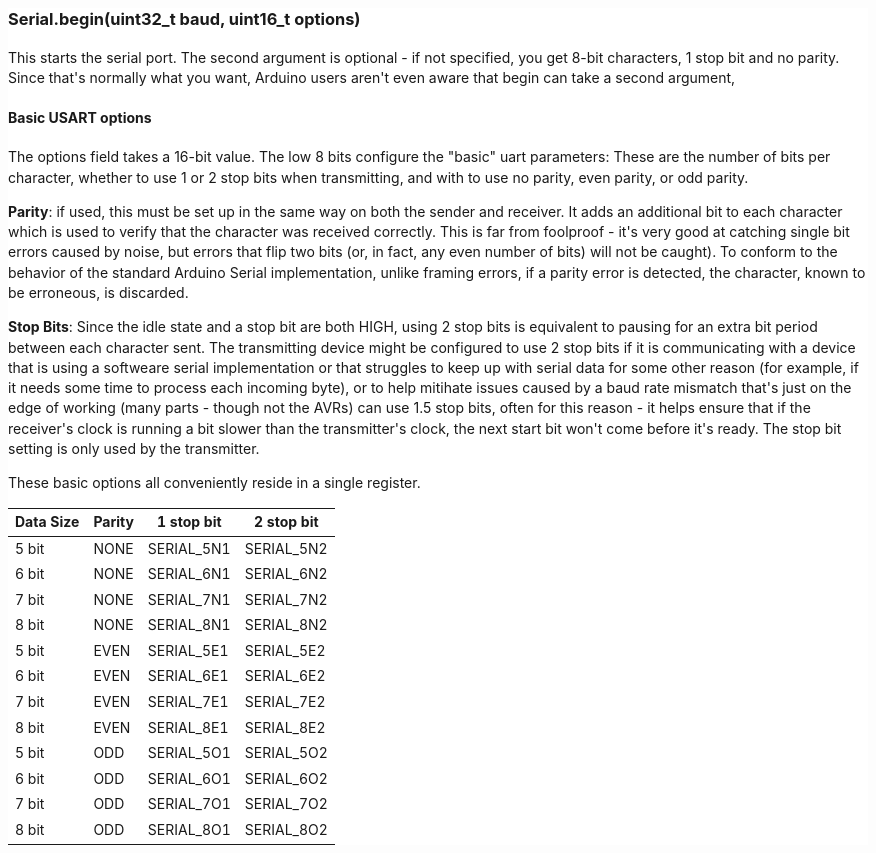 ### Serial.begin(uint32_t baud, uint16_t options)
This starts the serial port. The second argument is optional - if not specified, you get 8-bit characters, 1 stop bit and no parity. Since that's normally what you want, Arduino users aren't even aware that begin can take a second argument,

#### Basic USART options
The options field takes a 16-bit value. The low 8 bits configure the "basic" uart parameters: These are the number of bits per character, whether to use 1 or 2 stop bits when transmitting, and with to use no parity, even parity, or odd parity.

**Parity**: if used, this must be set up in the same way on both the sender and receiver. It adds an additional bit to each character which is used to verify that the character was received correctly. This is far from foolproof - it's very good at catching single bit errors caused by noise, but errors that flip two bits (or, in fact, any even number of bits) will not be caught). To conform to the behavior of the standard Arduino Serial implementation, unlike framing errors, if a parity error is detected, the character, known to be erroneous, is discarded.

**Stop Bits**: Since the idle state and a stop bit are both HIGH, using 2 stop bits is equivalent to pausing for an extra bit period between each character sent. The transmitting device might be configured to use 2 stop bits if it is communicating with a device that is using a softweare serial implementation or that struggles to keep up with serial data for some other reason (for example, if it needs some time to process each incoming byte), or to help mitihate issues caused by a baud rate mismatch that's just on the edge of working (many parts - though not the AVRs) can use 1.5 stop bits, often for this reason - it helps ensure that if the receiver's clock is running a bit slower than the transmitter's clock, the next start bit won't come before it's ready. The stop bit setting is only used by the transmitter.

These basic options all conveniently reside in a single register.

| Data Size | Parity | 1 stop bit | 2 stop bit |
|-----------|--------|------------|------------|
| 5 bit     |  NONE  | SERIAL_5N1 | SERIAL_5N2 |
| 6 bit     |  NONE  | SERIAL_6N1 | SERIAL_6N2 |
| 7 bit     |  NONE  | SERIAL_7N1 | SERIAL_7N2 |
| 8 bit     |  NONE  | SERIAL_8N1 | SERIAL_8N2 |
| 5 bit     |  EVEN  | SERIAL_5E1 | SERIAL_5E2 |
| 6 bit     |  EVEN  | SERIAL_6E1 | SERIAL_6E2 |
| 7 bit     |  EVEN  | SERIAL_7E1 | SERIAL_7E2 |
| 8 bit     |  EVEN  | SERIAL_8E1 | SERIAL_8E2 |
| 5 bit     |   ODD  | SERIAL_5O1 | SERIAL_5O2 |
| 6 bit     |   ODD  | SERIAL_6O1 | SERIAL_6O2 |
| 7 bit     |   ODD  | SERIAL_7O1 | SERIAL_7O2 |
| 8 bit     |   ODD  | SERIAL_8O1 | SERIAL_8O2 |
